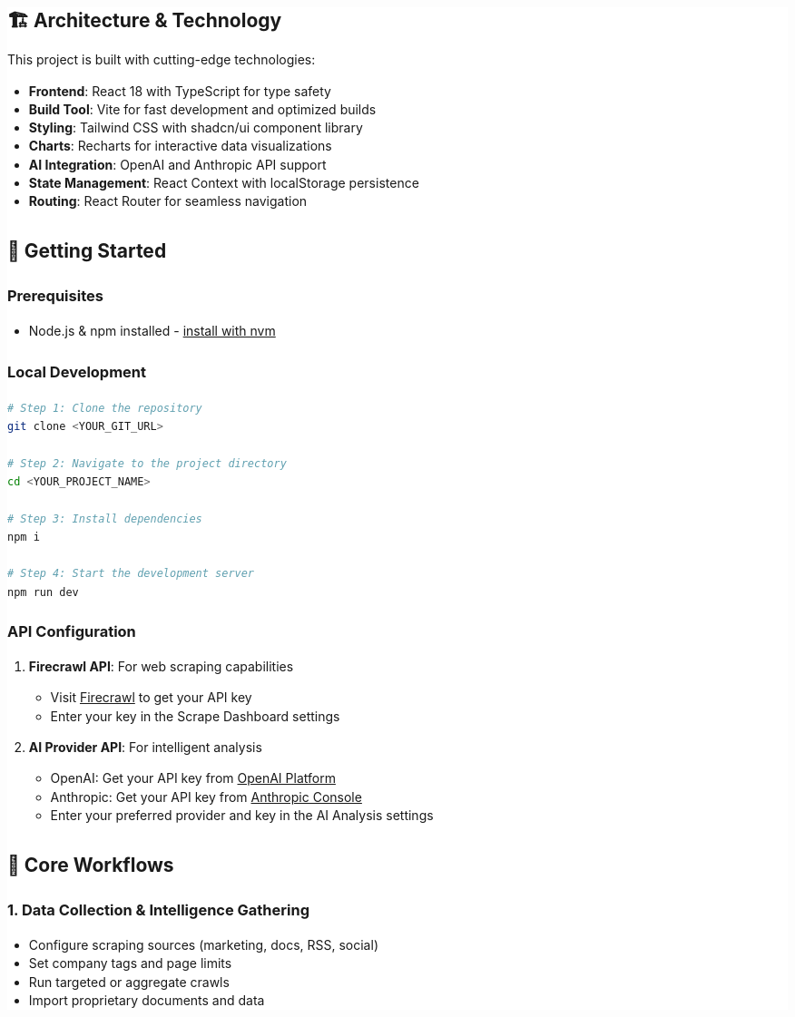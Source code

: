 ## 🏗️ Architecture & Technology

This project is built with cutting-edge technologies:

- **Frontend**: React 18 with TypeScript for type safety
- **Build Tool**: Vite for fast development and optimized builds
- **Styling**: Tailwind CSS with shadcn/ui component library
- **Charts**: Recharts for interactive data visualizations
- **AI Integration**: OpenAI and Anthropic API support
- **State Management**: React Context with localStorage persistence
- **Routing**: React Router for seamless navigation

## 🚀 Getting Started

### Prerequisites
- Node.js & npm installed - [install with nvm](https://github.com/nvm-sh/nvm#installing-and-updating)

### Local Development
```sh
# Step 1: Clone the repository
git clone <YOUR_GIT_URL>

# Step 2: Navigate to the project directory
cd <YOUR_PROJECT_NAME>

# Step 3: Install dependencies
npm i

# Step 4: Start the development server
npm run dev
```

### API Configuration
1. **Firecrawl API**: For web scraping capabilities
   - Visit [Firecrawl](https://firecrawl.dev) to get your API key
   - Enter your key in the Scrape Dashboard settings

2. **AI Provider API**: For intelligent analysis
   - OpenAI: Get your API key from [OpenAI Platform](https://platform.openai.com)
   - Anthropic: Get your API key from [Anthropic Console](https://console.anthropic.com)
   - Enter your preferred provider and key in the AI Analysis settings

## 📱 Core Workflows

### 1. **Data Collection & Intelligence Gathering**
- Configure scraping sources (marketing, docs, RSS, social)
- Set company tags and page limits
- Run targeted or aggregate crawls
- Import proprietary documents and data
